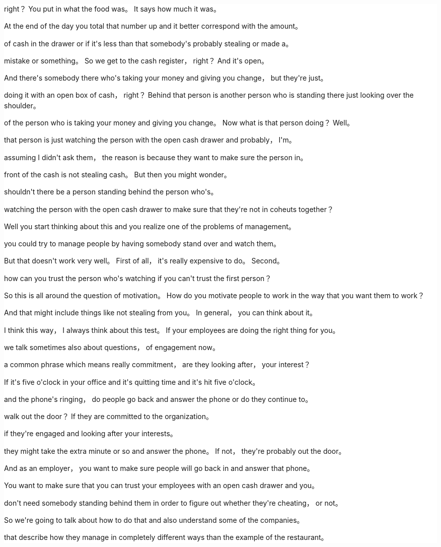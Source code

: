  right？ You put in what the food was。 It says how much it was。

 At the end of the day you total that number up and it better correspond with the amount。

 of cash in the drawer or if it's less than that somebody's probably stealing or made a。

 mistake or something。 So we get to the cash register， right？ And it's open。

 And there's somebody there who's taking your money and giving you change， but they're just。

 doing it with an open box of cash， right？ Behind that person is another person who is standing there just looking over the shoulder。

 of the person who is taking your money and giving you change。 Now what is that person doing？ Well。

 that person is just watching the person with the open cash drawer and probably， I'm。

 assuming I didn't ask them， the reason is because they want to make sure the person in。

 front of the cash is not stealing cash。 But then you might wonder。

 shouldn't there be a person standing behind the person who's。

 watching the person with the open cash drawer to make sure that they're not in coheuts together？

 Well you start thinking about this and you realize one of the problems of management。

 you could try to manage people by having somebody stand over and watch them。

 But that doesn't work very well。 First of all， it's really expensive to do。 Second。

 how can you trust the person who's watching if you can't trust the first person？

 So this is all around the question of motivation。 How do you motivate people to work in the way that you want them to work？

 And that might include things like not stealing from you。 In general， you can think about it。

 I think this way， I always think about this test。 If your employees are doing the right thing for you。

 we talk sometimes also about questions， of engagement now。

 a common phrase which means really commitment， are they looking after， your interest？

 If it's five o'clock in your office and it's quitting time and it's hit five o'clock。

 and the phone's ringing， do people go back and answer the phone or do they continue to。

 walk out the door？ If they are committed to the organization。

 if they're engaged and looking after your interests。

 they might take the extra minute or so and answer the phone。 If not， they're probably out the door。

 And as an employer， you want to make sure people will go back in and answer that phone。

 You want to make sure that you can trust your employees with an open cash drawer and you。

 don't need somebody standing behind them in order to figure out whether they're cheating， or not。

 So we're going to talk about how to do that and also understand some of the companies。

 that describe how they manage in completely different ways than the example of the restaurant。

